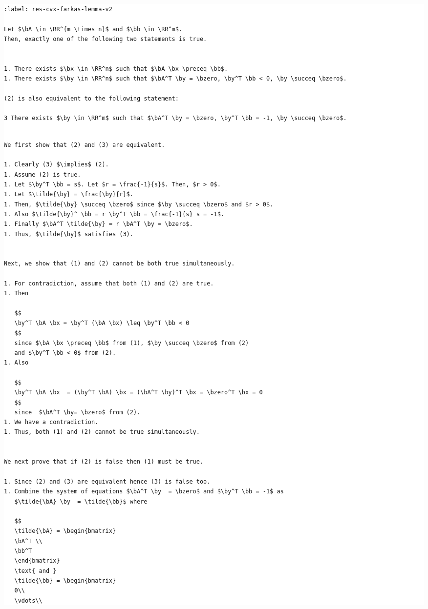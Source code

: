 
```{prf:theorem} Farkas' lemma version 2
:label: res-cvx-farkas-lemma-v2

Let $\bA \in \RR^{m \times n}$ and $\bb \in \RR^m$. 
Then, exactly one of the following two statements is true.


1. There exists $\bx \in \RR^n$ such that $\bA \bx \preceq \bb$.
1. There exists $\by \in \RR^n$ such that $\bA^T \by = \bzero, \by^T \bb < 0, \by \succeq \bzero$.

(2) is also equivalent to the following statement:

3 There exists $\by \in \RR^m$ such that $\bA^T \by = \bzero, \by^T \bb = -1, \by \succeq \bzero$.
```

```{prf:proof}

We first show that (2) and (3) are equivalent.

1. Clearly (3) $\implies$ (2).
1. Assume (2) is true.
1. Let $\by^T \bb = s$. Let $r = \frac{-1}{s}$. Then, $r > 0$.
1. Let $\tilde{\by} = \frac{\by}{r}$.
1. Then, $\tilde{\by} \succeq \bzero$ since $\by \succeq \bzero$ and $r > 0$.
1. Also $\tilde{\by}^ \bb = r \by^T \bb = \frac{-1}{s} s = -1$.
1. Finally $\bA^T \tilde{\by} = r \bA^T \by = \bzero$.
1. Thus, $\tilde{\by}$ satisfies (3).


Next, we show that (1) and (2) cannot be both true simultaneously.

1. For contradiction, assume that both (1) and (2) are true.
1. Then 

   $$
   \by^T \bA \bx = \by^T (\bA \bx) \leq \by^T \bb < 0
   $$
   since $\bA \bx \preceq \bb$ from (1), $\by \succeq \bzero$ from (2)
   and $\by^T \bb < 0$ from (2).
1. Also

   $$
   \by^T \bA \bx  = (\by^T \bA) \bx = (\bA^T \by)^T \bx = \bzero^T \bx = 0 
   $$
   since  $\bA^T \by= \bzero$ from (2).
1. We have a contradiction.
1. Thus, both (1) and (2) cannot be true simultaneously.


We next prove that if (2) is false then (1) must be true.

1. Since (2) and (3) are equivalent hence (3) is false too.
1. Combine the system of equations $\bA^T \by  = \bzero$ and $\by^T \bb = -1$ as
   $\tilde{\bA} \by  = \tilde{\bb}$ where

   $$
   \tilde{\bA} = \begin{bmatrix}
   \bA^T \\
   \bb^T
   \end{bmatrix}
   \text{ and }
   \tilde{\bb} = \begin{bmatrix}
   0\\
   \vdots\\
```